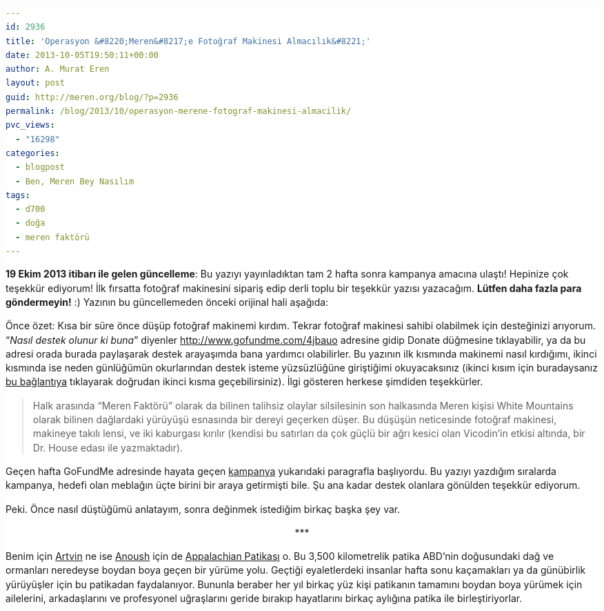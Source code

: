 ```yaml
---
id: 2936
title: 'Operasyon &#8220;Meren&#8217;e Fotoğraf Makinesi Almacılık&#8221;'
date: 2013-10-05T19:50:11+00:00
author: A. Murat Eren
layout: post
guid: http://meren.org/blog/?p=2936
permalink: /blog/2013/10/operasyon-merene-fotograf-makinesi-almacilik/
pvc_views:
  - "16298"
categories:
  - blogpost
  - Ben, Meren Bey Nasılım
tags:
  - d700
  - doğa
  - meren faktörü
---
```

**19 Ekim 2013 itibarı ile gelen güncelleme**: Bu yazıyı yayınladıktan tam 2 hafta sonra kampanya amacına ulaştı! Hepinize çok teşekkür ediyorum! İlk fırsatta fotoğraf makinesini sipariş edip derli toplu bir teşekkür yazısı yazacağım. **Lütfen daha fazla para göndermeyin!** :) Yazının bu güncellemeden önceki orijinal hali aşağıda:

Önce özet: Kısa bir süre önce düşüp fotoğraf makinemi kırdım. Tekrar fotoğraf makinesi sahibi olabilmek için desteğinizi arıyorum. &#8220;_Nasıl destek olunur ki buna_&#8221; diyenler <http://www.gofundme.com/4jbauo> adresine gidip Donate düğmesine tıklayabilir, ya da bu adresi orada burada paylaşarak destek arayaşımda bana yardımcı olabilirler. Bu yazının ilk kısmında makinemi nasıl kırdığımı, ikinci kısmında ise neden günlüğümün okurlarından destek isteme yüzsüzlüğüne giriştiğimi okuyacaksınız (ikinci kısım için buradaysanız [bu bağlantıya](#amanedenrok) tıklayarak doğrudan ikinci kısma geçebilirsiniz). İlgi gösteren herkese şimdiden teşekkürler.

> Halk arasında &#8220;Meren Faktörü&#8221; olarak da bilinen talihsiz olaylar silsilesinin son halkasında Meren kişisi White Mountains olarak bilinen dağlardaki yürüyüşü esnasında bir dereyi geçerken düşer. Bu düşüşün neticesinde fotoğraf makinesi, makineye takılı lensi, ve iki kaburgası kırılır (kendisi bu satırları da çok güçlü bir ağrı kesici olan Vicodin&#8217;in etkisi altında, bir Dr. House edası ile yazmaktadır).

Geçen hafta GoFundMe adresinde hayata geçen [kampanya](http://www.gofundme.com/4jbauo) yukarıdaki paragrafla başlıyordu. Bu yazıyı yazdığım sıralarda kampanya, hedefi olan meblağın üçte birini bir araya getirmişti bile. Şu ana kadar destek olanlara gönülden teşekkür ediyorum.

Peki. Önce nasıl düştüğümü anlatayım, sonra değinmek istediğim birkaç başka şey var.
  
<a name="nasiloldu"></a>

<p style="text-align: center;">
  ***
</p>

Benim için [Artvin](http://meren.org/blog/2009/07/barhalda-7-gun/) ne ise [Anoush](http://missstep.org) için de [Appalachian Patikası](http://tr.wikipedia.org/wiki/Apala%C5%9F_Y%C3%BCr%C3%BCy%C3%BC%C5%9F_Patikas%C4%B1) o. Bu 3,500 kilometrelik patika ABD&#8217;nin doğusundaki dağ ve ormanları neredeyse boydan boya geçen bir yürüme yolu. Geçtiği eyaletlerdeki insanlar hafta sonu kaçamakları ya da günübirlik yürüyüşler için bu patikadan faydalanıyor. Bununla beraber her yıl birkaç yüz kişi patikanın tamamını boydan boya yürümek için ailelerini, arkadaşlarını ve profesyonel uğraşlarını geride bırakıp hayatlarını birkaç aylığına patika ile birleştiriyorlar.
